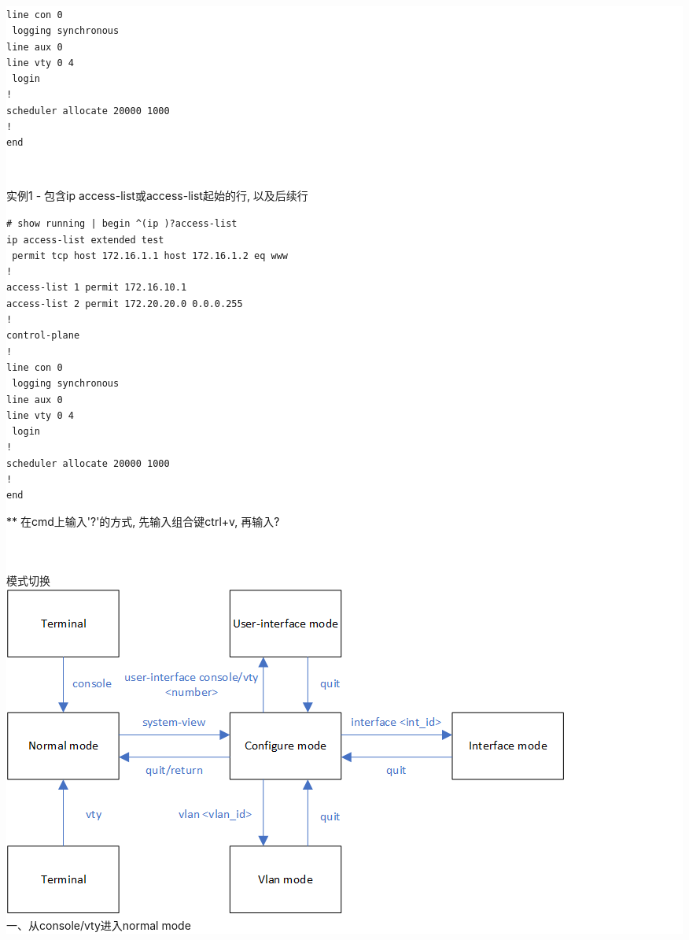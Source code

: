 ```
line con 0                                                                      
 logging synchronous                                                            
line aux 0                                                                      
line vty 0 4                                                                    
 login                                                                          
!                                                                               
scheduler allocate 20000 1000                                                   
!                                                                               
end  
```
<br>

实例1 - 包含ip access-list或access-list起始的行, 以及后续行
```
# show running | begin ^(ip )?access-list
ip access-list extended test                                                    
 permit tcp host 172.16.1.1 host 172.16.1.2 eq www                              
!        
access-list 1 permit 172.16.10.1                                                
access-list 2 permit 172.20.20.0 0.0.0.255                                      
!                                                                               
control-plane                                                                   
!  
line con 0                                                                      
 logging synchronous                                                            
line aux 0                                                                      
line vty 0 4                                                                    
 login                                                                          
!                                                                               
scheduler allocate 20000 1000                                                   
!                                                                               
end  

```
** 在cmd上输入'?'的方式, 先输入组合键ctrl+v, 再输入?
<br>
<br>
<br>

模式切换<br>
![image_not_found](pic/hw_mode_switch.png)<br>
一、从console/vty进入normal mode<br>
